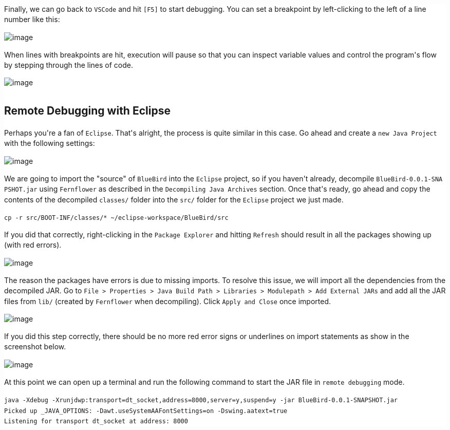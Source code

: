 Finally, we can go back to `VSCode` and hit `[F5]` to start debugging. You can set a breakpoint by left-clicking to the left of a line number like this:

![image](https://academy.hackthebox.com/storage/modules/188/debugging/10.png)

When lines with breakpoints are hit, execution will pause so that you can inspect variable values and control the program's flow by stepping through the lines of code.

![image](https://academy.hackthebox.com/storage/modules/188/debugging/11.png)

## Remote Debugging with Eclipse

Perhaps you're a fan of `Eclipse`. That's alright, the process is quite similar in this case. Go ahead and create a `new Java Project` with the following settings:

![image](https://academy.hackthebox.com/storage/modules/188/debugging/1.png)

We are going to import the "source" of `BlueBird` into the `Eclipse` project, so if you haven't already, decompile `BlueBird-0.0.1-SNAPSHOT.jar` using `Fernflower` as described in the `Decompiling Java Archives` section. Once that's ready, go ahead and copy the contents of the decompiled `classes/` folder into the `src/` folder for the `Eclipse` project we just made.

```shell
cp -r src/BOOT-INF/classes/* ~/eclipse-workspace/BlueBird/src

```

If you did that correctly, right-clicking in the `Package Explorer` and hitting `Refresh` should result in all the packages showing up (with red errors).

![image](https://academy.hackthebox.com/storage/modules/188/debugging/2.png)

The reason the packages have errors is due to missing imports. To resolve this issue, we will import all the dependencies from the decompiled JAR. Go to `File > Properties > Java Build Path > Libraries > Modulepath > Add External JARs` and add all the JAR files from `lib/` (created by `Fernflower` when decompiling). Click `Apply and Close` once imported.

![image](https://academy.hackthebox.com/storage/modules/188/debugging/3.png)

If you did this step correctly, there should be no more red error signs or underlines on import statements as show in the screenshot below.

![image](https://academy.hackthebox.com/storage/modules/188/debugging/4.png)

At this point we can open up a terminal and run the following command to start the JAR file in `remote debugging` mode.

```shell
java -Xdebug -Xrunjdwp:transport=dt_socket,address=8000,server=y,suspend=y -jar BlueBird-0.0.1-SNAPSHOT.jar
Picked up _JAVA_OPTIONS: -Dawt.useSystemAAFontSettings=on -Dswing.aatext=true
Listening for transport dt_socket at address: 8000

```

